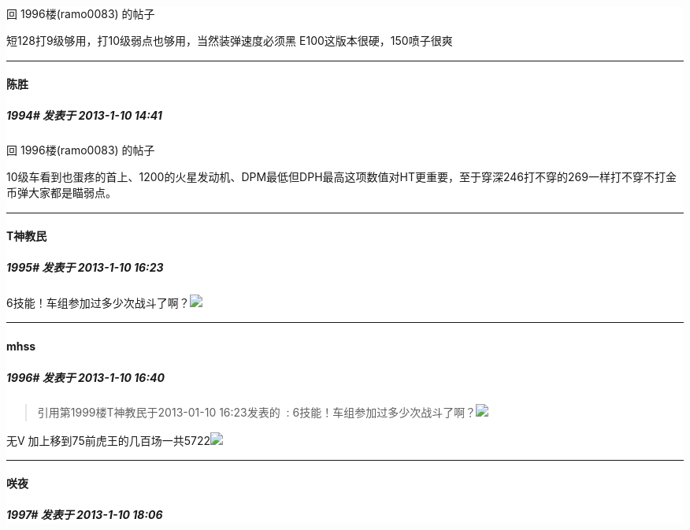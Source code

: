 回 1996楼(ramo0083) 的帖子



短128打9级够用，打10级弱点也够用，当然装弹速度必须黑
E100这版本很硬，150喷子很爽







*****

####  陈胜  
##### 1994#       发表于 2013-1-10 14:41

回 1996楼(ramo0083) 的帖子



10级车看到也蛋疼的首上、1200的火星发动机、DPM最低但DPH最高这项数值对HT更重要，至于穿深246打不穿的269一样打不穿不打金币弹大家都是瞄弱点。







*****

####  T神教民  
##### 1995#       发表于 2013-1-10 16:23




6技能！车组参加过多少次战斗了啊？<img src="https://static.saraba1st.com/image/smiley/face/161.jpg" referrerpolicy="no-referrer">







*****

####  mhss  
##### 1996#       发表于 2013-1-10 16:40



<blockquote>引用第1999楼T神教民于2013-01-10 16:23发表的  :
6技能！车组参加过多少次战斗了啊？<img src="https://static.saraba1st.com/image/smiley/face/161.jpg" referrerpolicy="no-referrer"></blockquote>
无V
加上移到75前虎王的几百场一共5722<img src="https://static.saraba1st.com/image/smiley/face/161.jpg" referrerpolicy="no-referrer">







*****

####  咲夜  
##### 1997#       发表于 2013-1-10 18:06

